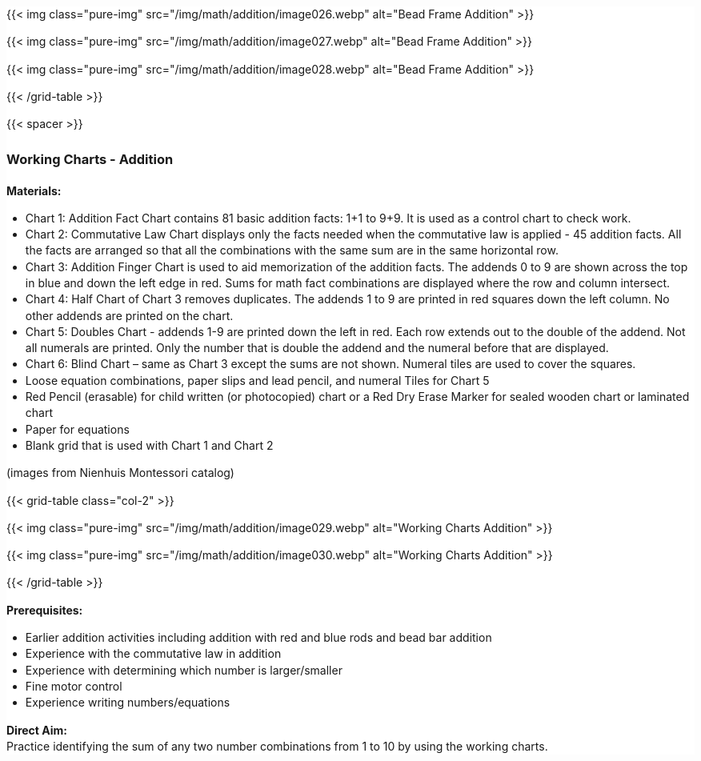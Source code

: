 {{< img class="pure-img" src="/img/math/addition/image026.webp" alt="Bead Frame Addition" >}}

{{< img class="pure-img" src="/img/math/addition/image027.webp" alt="Bead Frame Addition" >}}

{{< img class="pure-img" src="/img/math/addition/image028.webp" alt="Bead Frame Addition" >}}

{{< /grid-table >}}


{{< spacer >}}



### Working Charts - Addition

**Materials:**
* Chart 1:  Addition Fact Chart contains 81 basic addition facts: 1+1 to 9+9. It is used as a control chart to check work. 
* Chart 2:  Commutative Law Chart displays only the facts needed when the commutative law is applied - 45 addition facts. All the facts are arranged so that all the combinations with the same sum are in the same horizontal row.
* Chart 3:  Addition Finger Chart is used to aid memorization of the addition facts. The addends 0 to 9 are shown across the top in blue and down the left edge in red. Sums for math fact combinations are displayed where the row and column intersect. 
* Chart 4:  Half Chart of Chart 3 removes duplicates. The addends 1 to 9 are printed in red squares down the left column. No other addends are printed on the chart.
* Chart 5:  Doubles Chart - addends 1-9 are printed down the left in red. Each row extends out to the double of the addend. Not all numerals are printed. Only the number that is double the addend and the numeral before that are displayed.
* Chart 6: Blind Chart – same as Chart 3 except the sums are not shown. Numeral tiles are used to cover the squares.
* Loose equation combinations, paper slips and lead pencil, and numeral Tiles for Chart 5
* Red Pencil (erasable) for child written (or photocopied) chart or a Red Dry Erase Marker for sealed wooden chart or laminated chart
* Paper for equations
* Blank grid that is used with Chart 1 and Chart 2

(images from Nienhuis Montessori catalog)


{{< grid-table class="col-2" >}}

{{< img class="pure-img" src="/img/math/addition/image029.webp" alt="Working Charts Addition" >}}

{{< img class="pure-img" src="/img/math/addition/image030.webp" alt="Working Charts Addition" >}}

{{< /grid-table >}}


**Prerequisites:**
* Earlier addition activities including addition with red and blue rods and bead bar addition
* Experience with the commutative law in addition
* Experience with determining which number is larger/smaller
* Fine motor control
* Experience writing numbers/equations

**Direct Aim:**\
Practice identifying the sum of any two number combinations from 1 to 10 by using the working charts.
